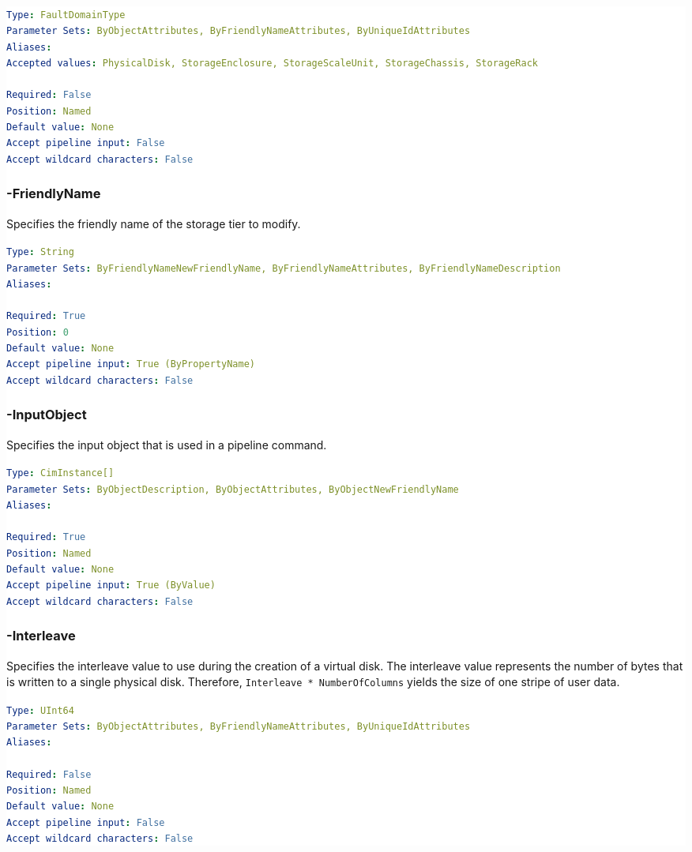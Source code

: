 ```yaml
Type: FaultDomainType
Parameter Sets: ByObjectAttributes, ByFriendlyNameAttributes, ByUniqueIdAttributes
Aliases: 
Accepted values: PhysicalDisk, StorageEnclosure, StorageScaleUnit, StorageChassis, StorageRack

Required: False
Position: Named
Default value: None
Accept pipeline input: False
Accept wildcard characters: False
```

### -FriendlyName
Specifies the friendly name of the storage tier to modify.

```yaml
Type: String
Parameter Sets: ByFriendlyNameNewFriendlyName, ByFriendlyNameAttributes, ByFriendlyNameDescription
Aliases: 

Required: True
Position: 0
Default value: None
Accept pipeline input: True (ByPropertyName)
Accept wildcard characters: False
```

### -InputObject
Specifies the input object that is used in a pipeline command.

```yaml
Type: CimInstance[]
Parameter Sets: ByObjectDescription, ByObjectAttributes, ByObjectNewFriendlyName
Aliases: 

Required: True
Position: Named
Default value: None
Accept pipeline input: True (ByValue)
Accept wildcard characters: False
```

### -Interleave
Specifies the interleave value to use during the creation of a virtual disk.
The interleave value represents the number of bytes that is written to a single physical disk.
Therefore, `Interleave * NumberOfColumns` yields the size of one stripe of user data.

```yaml
Type: UInt64
Parameter Sets: ByObjectAttributes, ByFriendlyNameAttributes, ByUniqueIdAttributes
Aliases: 

Required: False
Position: Named
Default value: None
Accept pipeline input: False
Accept wildcard characters: False
```
